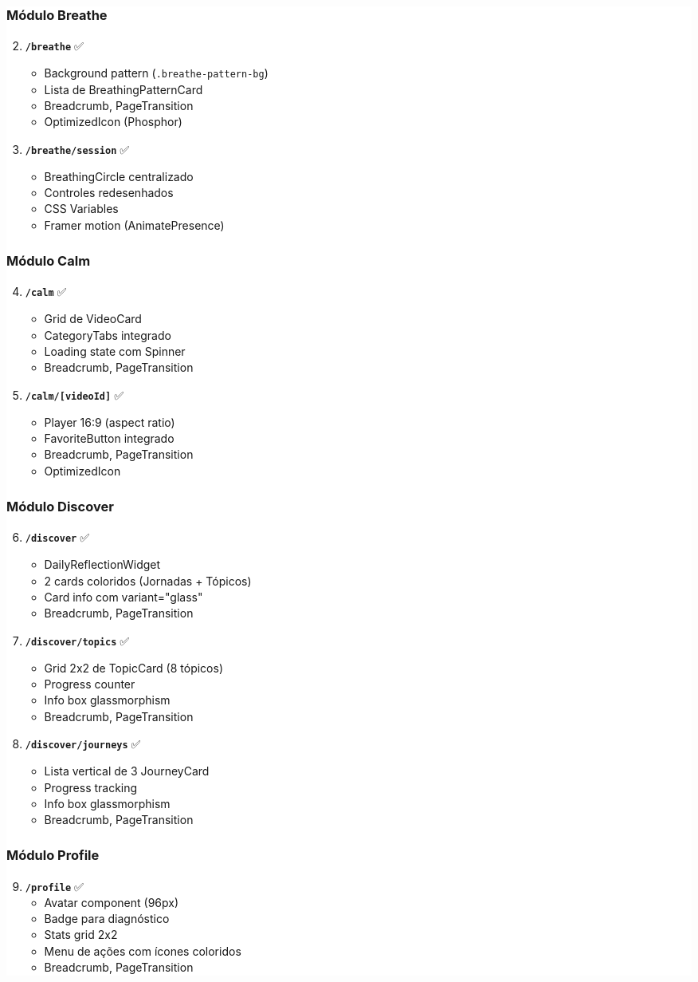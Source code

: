 ### Módulo Breathe
2. **`/breathe`** ✅
   - Background pattern (`.breathe-pattern-bg`)
   - Lista de BreathingPatternCard
   - Breadcrumb, PageTransition
   - OptimizedIcon (Phosphor)

3. **`/breathe/session`** ✅
   - BreathingCircle centralizado
   - Controles redesenhados
   - CSS Variables
   - Framer motion (AnimatePresence)

### Módulo Calm
4. **`/calm`** ✅
   - Grid de VideoCard
   - CategoryTabs integrado
   - Loading state com Spinner
   - Breadcrumb, PageTransition

5. **`/calm/[videoId]`** ✅
   - Player 16:9 (aspect ratio)
   - FavoriteButton integrado
   - Breadcrumb, PageTransition
   - OptimizedIcon

### Módulo Discover
6. **`/discover`** ✅
   - DailyReflectionWidget
   - 2 cards coloridos (Jornadas + Tópicos)
   - Card info com variant="glass"
   - Breadcrumb, PageTransition

7. **`/discover/topics`** ✅
   - Grid 2x2 de TopicCard (8 tópicos)
   - Progress counter
   - Info box glassmorphism
   - Breadcrumb, PageTransition

8. **`/discover/journeys`** ✅
   - Lista vertical de 3 JourneyCard
   - Progress tracking
   - Info box glassmorphism
   - Breadcrumb, PageTransition

### Módulo Profile
9. **`/profile`** ✅
   - Avatar component (96px)
   - Badge para diagnóstico
   - Stats grid 2x2
   - Menu de ações com ícones coloridos
   - Breadcrumb, PageTransition
